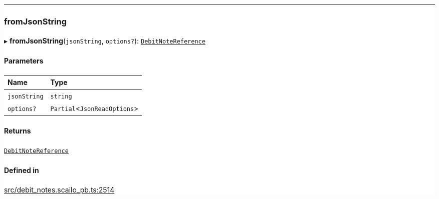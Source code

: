 ___

### fromJsonString

▸ **fromJsonString**(`jsonString`, `options?`): [`DebitNoteReference`](DebitNoteReference.md)

#### Parameters

| Name | Type |
| :------ | :------ |
| `jsonString` | `string` |
| `options?` | `Partial`\<`JsonReadOptions`\> |

#### Returns

[`DebitNoteReference`](DebitNoteReference.md)

#### Defined in

[src/debit_notes.scailo_pb.ts:2514](https://github.com/scailo/ts-sdk/blob/c10a36b57201dfa5903d4b53efa1e62aa6208936/src/debit_notes.scailo_pb.ts#L2514)
